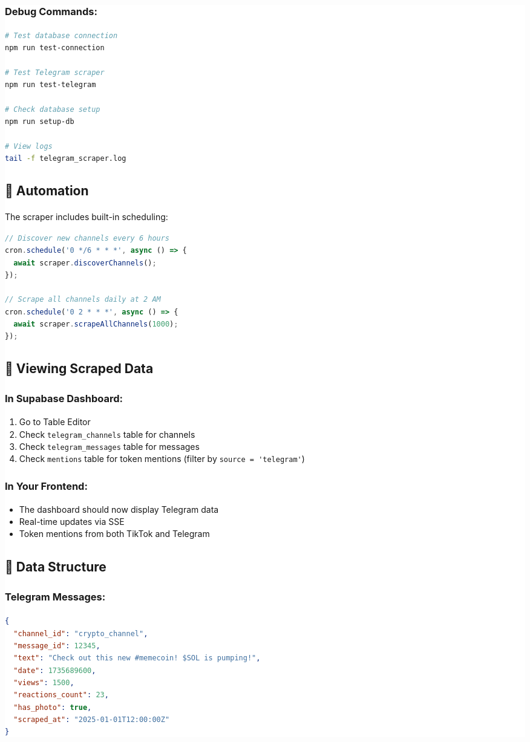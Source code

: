 ### **Debug Commands:**

```bash
# Test database connection
npm run test-connection

# Test Telegram scraper
npm run test-telegram

# Check database setup
npm run setup-db

# View logs
tail -f telegram_scraper.log
```

## 🔄 **Automation**

The scraper includes built-in scheduling:

```javascript
// Discover new channels every 6 hours
cron.schedule('0 */6 * * *', async () => {
  await scraper.discoverChannels();
});

// Scrape all channels daily at 2 AM
cron.schedule('0 2 * * *', async () => {
  await scraper.scrapeAllChannels(1000);
});
```

## 📱 **Viewing Scraped Data**

### **In Supabase Dashboard:**
1. Go to Table Editor
2. Check `telegram_channels` table for channels
3. Check `telegram_messages` table for messages
4. Check `mentions` table for token mentions (filter by `source = 'telegram'`)

### **In Your Frontend:**
- The dashboard should now display Telegram data
- Real-time updates via SSE
- Token mentions from both TikTok and Telegram

## 🎯 **Data Structure**

### **Telegram Messages:**
```json
{
  "channel_id": "crypto_channel",
  "message_id": 12345,
  "text": "Check out this new #memecoin! $SOL is pumping!",
  "date": 1735689600,
  "views": 1500,
  "reactions_count": 23,
  "has_photo": true,
  "scraped_at": "2025-01-01T12:00:00Z"
}
```
